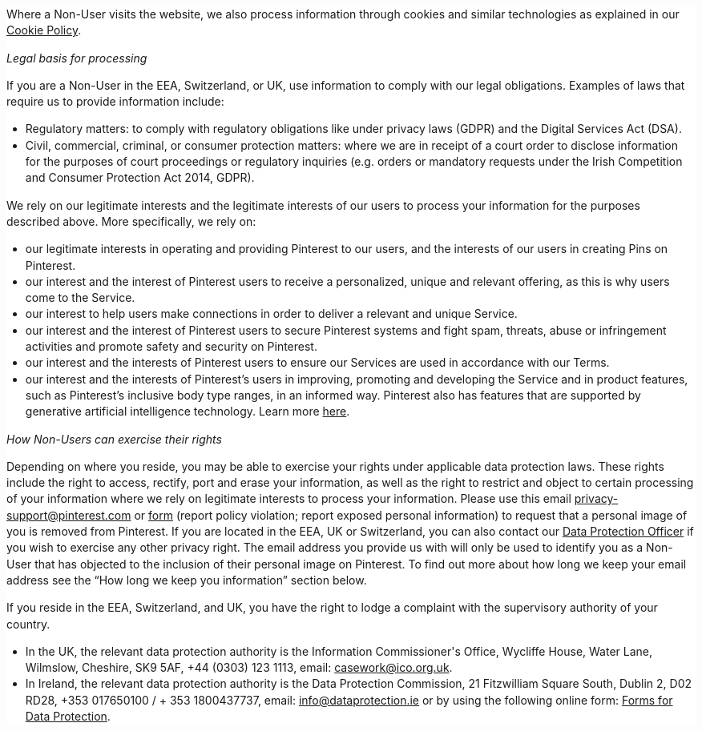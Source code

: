 Where a Non-User visits the website, we also process information through cookies and similar technologies as explained in our [Cookie Policy](https://policy.pinterest.com/en/cookies).

_Legal basis for processing_

If you are a Non-User in the EEA, Switzerland, or UK, use information to comply with our legal obligations. Examples of laws that require us to provide information include:

*   Regulatory matters: to comply with regulatory obligations like under privacy laws (GDPR) and the Digital Services Act (DSA).
*   Civil, commercial, criminal, or consumer protection matters: where we are in receipt of a court order to disclose information for the purposes of court proceedings or regulatory inquiries (e.g. orders or mandatory requests under the Irish Competition and Consumer Protection Act 2014, GDPR).

We rely on our legitimate interests and the legitimate interests of our users to process your information for the purposes described above. More specifically, we rely on:

*   our legitimate interests in operating and providing Pinterest to our users, and the interests of our users in creating Pins on Pinterest.
*   our interest and the interest of Pinterest users to receive a personalized, unique and relevant offering, as this is why users come to the Service.
*   our interest to help users make connections in order to deliver a relevant and unique Service.
*   our interest and the interest of Pinterest users to secure Pinterest systems and fight spam, threats, abuse or infringement activities and promote safety and security on Pinterest.
*   our interest and the interests of Pinterest users to ensure our Services are used in accordance with our Terms.
*   our interest and the interests of Pinterest’s users in improving, promoting and developing the Service and in product features, such as Pinterest’s inclusive body type ranges, in an informed way. Pinterest also has features that are supported by generative artificial intelligence technology. Learn more [here](https://help.pinterest.com/article/ai-at-pinterest).

_How Non-Users can exercise their rights_

Depending on where you reside, you may be able to exercise your rights under applicable data protection laws. These rights include the right to access, rectify, port and erase your information, as well as the right to restrict and object to certain processing of your information where we rely on legitimate interests to process your information. Please use this email [privacy-support@pinterest.com](mailto:privacy-support@pinterest.com) or [form](https://help.pinterest.com/contact) (report policy violation; report exposed personal information) to request that a personal image of you is removed from Pinterest. If you are located in the EEA, UK or Switzerland, you can also contact our [Data Protection Officer](https://help.pinterest.com/data-protection-officer-contact-form) if you wish to exercise any other privacy right. The email address you provide us with will only be used to identify you as a Non-User that has objected to the inclusion of their personal image on Pinterest. To find out more about how long we keep your email address see the “How long we keep you information” section below.

If you reside in the EEA, Switzerland, and UK, you have the right to lodge a complaint with the supervisory authority of your country.

*   In the UK, the relevant data protection authority is the Information Commissioner's Office, Wycliffe House, Water Lane, Wilmslow, Cheshire, SK9 5AF, +44 (0303) 123 1113, email: [casework@ico.org.uk](mailto:casework@ico.org.uk).
*   In Ireland, the relevant data protection authority is the Data Protection Commission, 21 Fitzwilliam Square South, Dublin 2, D02 RD28, +353 017650100 / + 353 1800437737, email: [info@dataprotection.ie](mailto:info@dataprotection.ie) or by using the following online form: [Forms for Data Protection](https://forms.dataprotection.ie/contact).
